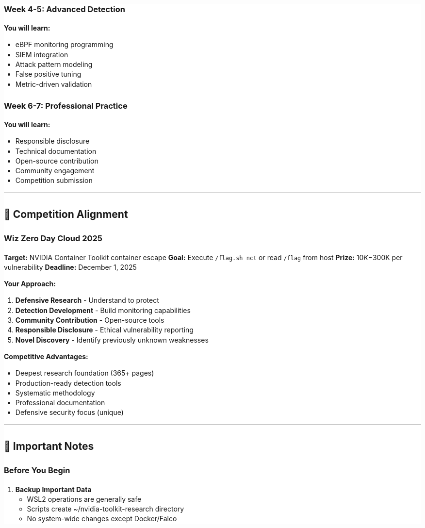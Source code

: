### Week 4-5: Advanced Detection
**You will learn:**
- eBPF monitoring programming
- SIEM integration
- Attack pattern modeling
- False positive tuning
- Metric-driven validation

### Week 6-7: Professional Practice
**You will learn:**
- Responsible disclosure
- Technical documentation
- Open-source contribution
- Community engagement
- Competition submission

---

## 🎯 Competition Alignment

### Wiz Zero Day Cloud 2025

**Target:** NVIDIA Container Toolkit container escape
**Goal:** Execute `/flag.sh nct` or read `/flag` from host
**Prize:** $10K-$300K per vulnerability
**Deadline:** December 1, 2025

**Your Approach:**
1. **Defensive Research** - Understand to protect
2. **Detection Development** - Build monitoring capabilities
3. **Community Contribution** - Open-source tools
4. **Responsible Disclosure** - Ethical vulnerability reporting
5. **Novel Discovery** - Identify previously unknown weaknesses

**Competitive Advantages:**
- Deepest research foundation (365+ pages)
- Production-ready detection tools
- Systematic methodology
- Professional documentation
- Defensive security focus (unique)

---

## 🚨 Important Notes

### Before You Begin

1. **Backup Important Data**
   - WSL2 operations are generally safe
   - Scripts create ~/nvidia-toolkit-research directory
   - No system-wide changes except Docker/Falco
